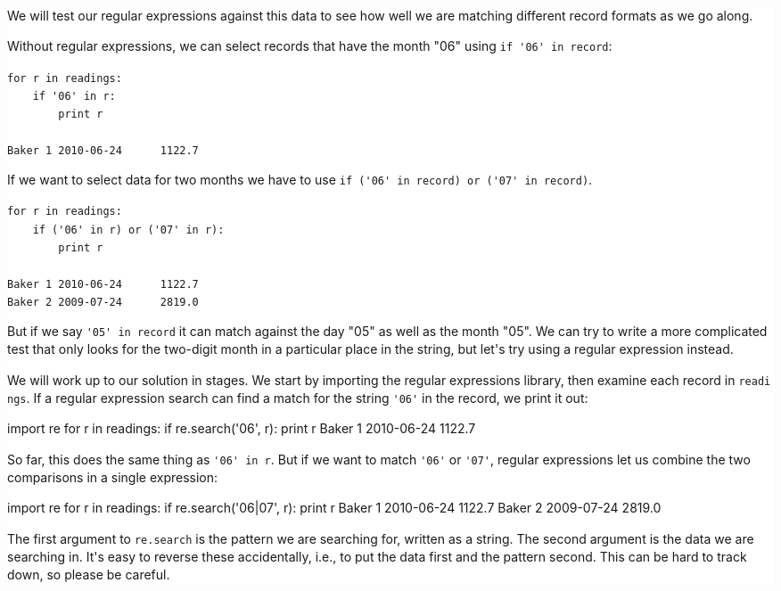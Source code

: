We will test our regular expressions against this data
to see how well we are matching different record formats as we go along.

Without regular expressions,
we can select records that have the month "06" using `if '06' in record`:

    for r in readings:
        if '06' in r:
            print r

    Baker 1 2010-06-24      1122.7

If we want to select data for two months
we have to use `if ('06' in record) or ('07' in record)`.

    for r in readings:
        if ('06' in r) or ('07' in r):
            print r

    Baker 1 2010-06-24      1122.7
    Baker 2 2009-07-24      2819.0

But if we say `'05' in record`
it can match against the day "05" as well as the month "05".
We can try to write a more complicated test
that only looks for the two-digit month in a particular place in the string,
but let's try using a regular expression instead.

We will work up to our solution in stages.
We start by importing the regular expressions library,
then examine each record in `readings`.
If a regular expression search can find a match
for the string `'06'` in the record,
we print it out:

import re
for r in readings:
  if re.search('06', r):
    print r
Baker 1 2010-06-24      1122.7

So far, this does the same thing as `'06' in r`.
But if we want to match `'06'` or `'07'`,
regular expressions let us combine the two comparisons in a single expression:

import re
for r in readings:
  if re.search('06|07', r):
    print r
Baker 1 2010-06-24      1122.7
Baker 2 2009-07-24      2819.0

The first argument to `re.search` is the pattern we are searching for,
written as a string.
The second argument is the data we are searching in.
It's easy to reverse these accidentally,
i.e., to put the data first and the pattern second.
This can be hard to track down, so please be careful.
